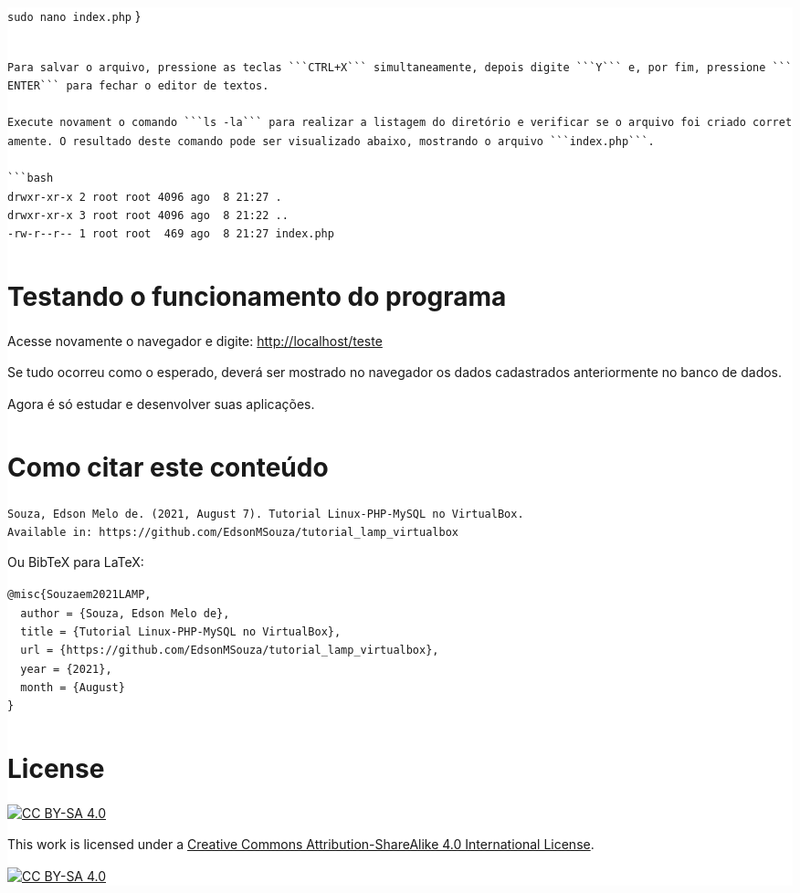```sudo nano index.php```
}
```

Para salvar o arquivo, pressione as teclas ```CTRL+X``` simultaneamente, depois digite ```Y``` e, por fim, pressione ```ENTER``` para fechar o editor de textos.

Execute novament o comando ```ls -la``` para realizar a listagem do diretório e verificar se o arquivo foi criado corretamente. O resultado deste comando pode ser visualizado abaixo, mostrando o arquivo ```index.php```.

```bash
drwxr-xr-x 2 root root 4096 ago  8 21:27 .
drwxr-xr-x 3 root root 4096 ago  8 21:22 ..
-rw-r--r-- 1 root root  469 ago  8 21:27 index.php
```

# Testando o funcionamento do programa
Acesse novamente o navegador e digite: [http://localhost/teste](http://localhost/teste)

Se tudo ocorreu como o esperado, deverá ser mostrado no navegador os dados cadastrados anteriormente no banco de dados.

Agora é só estudar e desenvolver suas aplicações.

# Como citar este conteúdo
```
Souza, Edson Melo de. (2021, August 7). Tutorial Linux-PHP-MySQL no VirtualBox.
Available in: https://github.com/EdsonMSouza/tutorial_lamp_virtualbox
```

Ou BibTeX para LaTeX:

```latex
@misc{Souzaem2021LAMP,
  author = {Souza, Edson Melo de},
  title = {Tutorial Linux-PHP-MySQL no VirtualBox},
  url = {https://github.com/EdsonMSouza/tutorial_lamp_virtualbox},
  year = {2021},
  month = {August}
}
```
 
# License

[![CC BY-SA 4.0][cc-by-sa-shield]][cc-by-sa]

This work is licensed under a
[Creative Commons Attribution-ShareAlike 4.0 International License][cc-by-sa].

[![CC BY-SA 4.0][cc-by-sa-image]][cc-by-sa]

[cc-by-sa]: http://creativecommons.org/licenses/by-sa/4.0/
[cc-by-sa-image]: https://licensebuttons.net/l/by-sa/4.0/88x31.png
[cc-by-sa-shield]: https://img.shields.io/badge/License-CC%20BY--SA%204.0-lightgrey.svg
